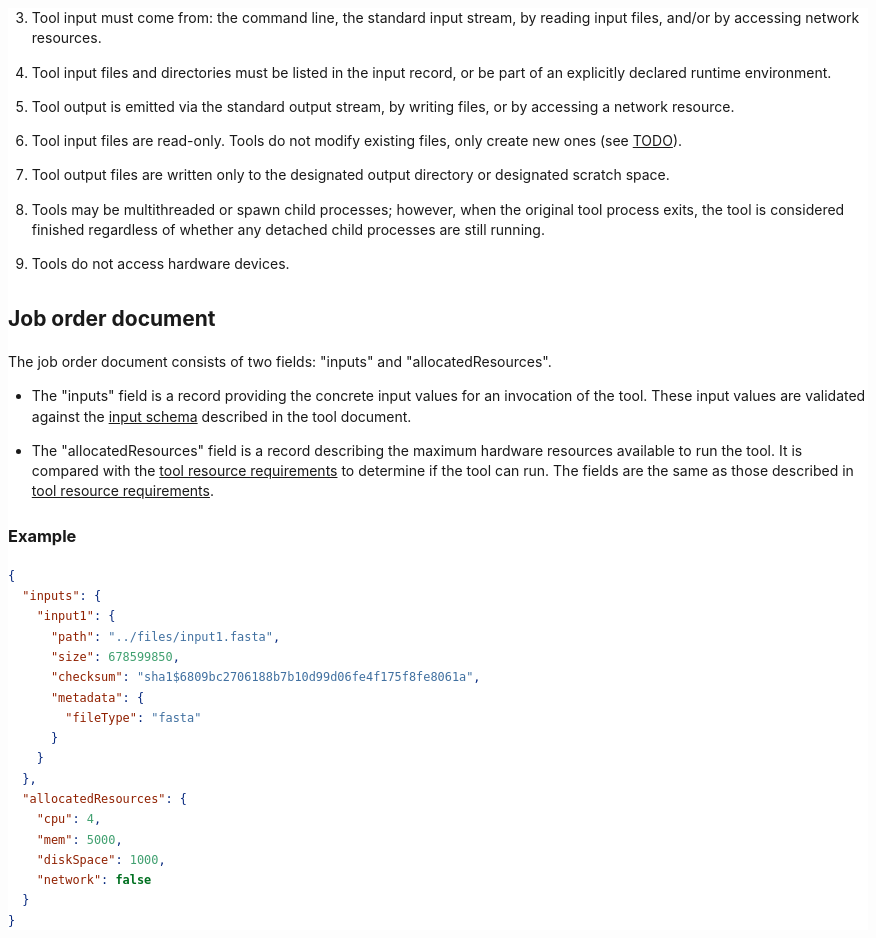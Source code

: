 3. Tool input must come from: the command line, the standard input
   stream, by reading input files, and/or by accessing network
   resources.

4. Tool input files and directories must be listed in the input record,
   or be part of an explicitly declared runtime environment.

5. Tool output is emitted via the standard output stream, by writing files, or
   by accessing a network resource.

6. Tool input files are read-only.  Tools do not modify existing files, only
   create new ones (see [TODO](#TODO)).

7. Tool output files are written only to the designated output
   directory or designated scratch space.

8. Tools may be multithreaded or spawn child processes; however, when
   the original tool process exits, the tool is considered finished
   regardless of whether any detached child processes are still
   running.

9. Tools do not access hardware devices.

## Job order document

The job order document consists of two fields: "inputs" and "allocatedResources".

- The "inputs" field is a record providing the concrete input values
  for an invocation of the tool. These input values are validated
  against the [input schema](#input-schema) described in the tool
  document.

- The "allocatedResources" field is a record describing the maximum
  hardware resources available to run the tool.  It is compared with
  the [tool resource requirements](#resources) to determine if the
  tool can run.  The fields are the same as those described in [tool
  resource requirements](#resources).

### Example

```json
{
  "inputs": {
    "input1": {
      "path": "../files/input1.fasta",
      "size": 678599850,
      "checksum": "sha1$6809bc2706188b7b10d99d06fe4f175f8fe8061a",
      "metadata": {
        "fileType": "fasta"
      }
    }
  },
  "allocatedResources": {
    "cpu": 4,
    "mem": 5000,
    "diskSpace": 1000,
    "network": false
  }
}
```
